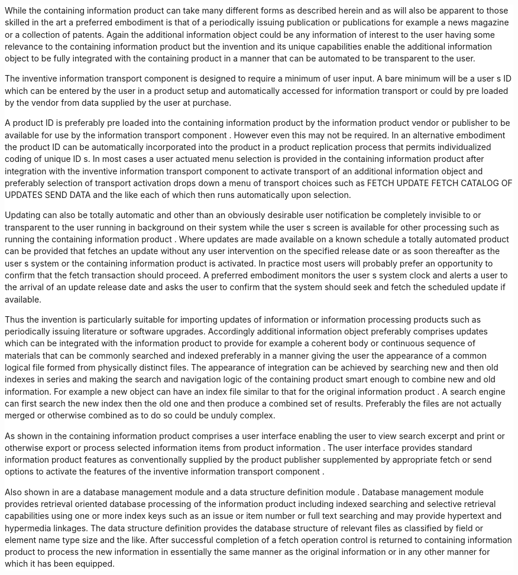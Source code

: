 While the containing information product can take many different forms as described herein and as will also be apparent to those skilled in the art a preferred embodiment is that of a periodically issuing publication or publications for example a news magazine or a collection of patents. Again the additional information object could be any information of interest to the user having some relevance to the containing information product but the invention and its unique capabilities enable the additional information object to be fully integrated with the containing product in a manner that can be automated to be transparent to the user.

The inventive information transport component is designed to require a minimum of user input. A bare minimum will be a user s ID which can be entered by the user in a product setup and automatically accessed for information transport or could by pre loaded by the vendor from data supplied by the user at purchase.

A product ID is preferably pre loaded into the containing information product by the information product vendor or publisher to be available for use by the information transport component . However even this may not be required. In an alternative embodiment the product ID can be automatically incorporated into the product in a product replication process that permits individualized coding of unique ID s. In most cases a user actuated menu selection is provided in the containing information product after integration with the inventive information transport component to activate transport of an additional information object and preferably selection of transport activation drops down a menu of transport choices such as FETCH UPDATE FETCH CATALOG OF UPDATES SEND DATA and the like each of which then runs automatically upon selection.

Updating can also be totally automatic and other than an obviously desirable user notification be completely invisible to or transparent to the user running in background on their system while the user s screen is available for other processing such as running the containing information product . Where updates are made available on a known schedule a totally automated product can be provided that fetches an update without any user intervention on the specified release date or as soon thereafter as the user s system or the containing information product is activated. In practice most users will probably prefer an opportunity to confirm that the fetch transaction should proceed. A preferred embodiment monitors the user s system clock and alerts a user to the arrival of an update release date and asks the user to confirm that the system should seek and fetch the scheduled update if available.

Thus the invention is particularly suitable for importing updates of information or information processing products such as periodically issuing literature or software upgrades. Accordingly additional information object preferably comprises updates which can be integrated with the information product to provide for example a coherent body or continuous sequence of materials that can be commonly searched and indexed preferably in a manner giving the user the appearance of a common logical file formed from physically distinct files. The appearance of integration can be achieved by searching new and then old indexes in series and making the search and navigation logic of the containing product smart enough to combine new and old information. For example a new object can have an index file similar to that for the original information product . A search engine can first search the new index then the old one and then produce a combined set of results. Preferably the files are not actually merged or otherwise combined as to do so could be unduly complex.

As shown in the containing information product comprises a user interface enabling the user to view search excerpt and print or otherwise export or process selected information items from product information . The user interface provides standard information product features as conventionally supplied by the product publisher supplemented by appropriate fetch or send options to activate the features of the inventive information transport component .

Also shown in are a database management module and a data structure definition module . Database management module provides retrieval oriented database processing of the information product including indexed searching and selective retrieval capabilities using one or more index keys such as an issue or item number or full text searching and may provide hypertext and hypermedia linkages. The data structure definition provides the database structure of relevant files as classified by field or element name type size and the like. After successful completion of a fetch operation control is returned to containing information product to process the new information in essentially the same manner as the original information or in any other manner for which it has been equipped.
